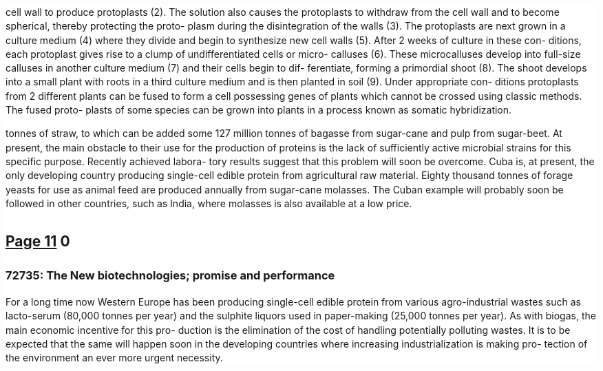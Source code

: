 cell wall to produce protoplasts (2). The 
solution also causes the protoplasts to 
withdraw from the cell wall and to become 
spherical, thereby protecting the proto- 
plasm during the disintegration of the 
walls (3). The protoplasts are next grown 
in a culture medium (4) where they divide 
and begin to synthesize new cell walls (5). 
After 2 weeks of culture in these con- 
ditions, each protoplast gives rise to a 
clump of undifferentiated cells or micro- 
calluses (6). These microcalluses develop 
into full-size calluses in another culture 
medium (7) and their cells begin to dif- 
ferentiate, forming a primordial shoot (8). 
The shoot develops into a small plant with 
roots in a third culture medium and is then 
planted in soil (9). Under appropriate con- 
ditions protoplasts from 2 different plants 
can be fused to form a cell possessing 
genes of plants which cannot be crossed 
using classic methods. The fused proto- 
plasts of some species can be grown into 
plants in a process known as somatic 
hybridization. 
   
tonnes of straw, to which can be added 
some 127 million tonnes of bagasse from 
sugar-cane and pulp from sugar-beet. At 
present, the main obstacle to their use for 
the production of proteins is the lack of 
sufficiently active microbial strains for this 
specific purpose. Recently achieved labora- 
tory results suggest that this problem will 
soon be overcome. 
Cuba is, at present, the only developing 
country producing single-cell edible protein 
from agricultural raw material. Eighty 
thousand tonnes of forage yeasts for use as 
animal feed are produced annually from 
sugar-cane molasses. The Cuban example 
will probably soon be followed in other 
countries, such as India, where molasses is 
also available at a low price.

## [Page 11](073033engo.pdf#page=11) 0

### 72735: The New biotechnologies; promise and performance

  
For a long time now Western Europe has 
been producing single-cell edible protein 
from various agro-industrial wastes such as 
lacto-serum (80,000 tonnes per year) and 
the sulphite liquors used in paper-making 
(25,000 tonnes per year). As with biogas, 
the main economic incentive for this pro- 
duction is the elimination of the cost of 
handling potentially polluting wastes. It is 
to be expected that the same will happen 
soon in the developing countries where 
increasing industrialization is making pro- 
tection of the environment an ever more 
urgent necessity. 